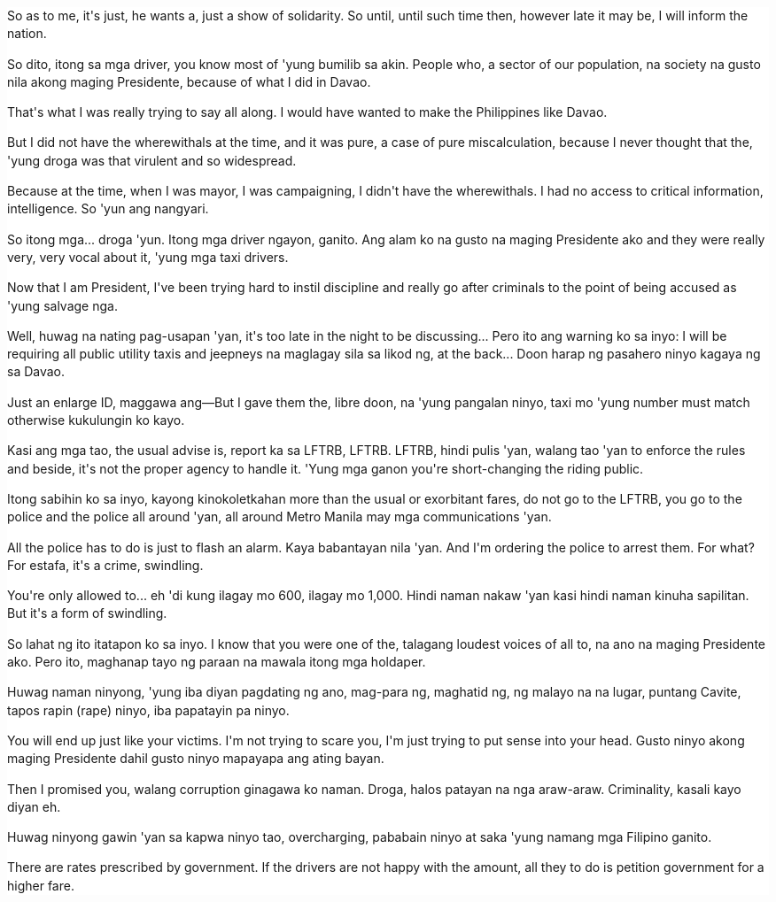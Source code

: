 So as to me, it's just, he wants a, just a show of solidarity. So until, until such time then, however late it may be, I will inform the nation.

So dito, itong sa mga driver, you know most of 'yung bumilib sa akin. People who, a sector of our population, na society na gusto nila akong maging Presidente, because of what I did in Davao.

That's what I was really trying to say all along. I would have wanted to make the Philippines like Davao.

But I did not have the wherewithals at the time, and it was pure, a case of pure miscalculation, because I never thought that the, 'yung droga was that virulent and so widespread.

Because at the time, when I was mayor, I was campaigning, I didn't have the wherewithals. I had no access to critical information, intelligence. So 'yun ang nangyari.

So itong mga... droga 'yun. Itong mga driver ngayon, ganito. Ang alam ko na gusto na maging Presidente ako and they were really very, very vocal about it,  'yung mga taxi drivers.

Now that I am President, I've been trying hard to instil discipline and really go after criminals to the point of being accused as 'yung salvage nga.

Well, huwag na nating pag-usapan 'yan, it's too late in the night to be discussing... Pero ito ang warning ko sa inyo: I will be requiring all public utility taxis and jeepneys na maglagay sila sa likod ng, at the back... Doon harap ng pasahero ninyo kagaya ng sa Davao.

Just an enlarge ID, maggawa ang—But I gave them the, libre doon, na 'yung pangalan ninyo, taxi mo 'yung number must match otherwise kukulungin ko kayo.

Kasi ang mga tao, the usual advise is, report ka sa LFTRB, LFTRB. LFTRB, hindi pulis 'yan, walang tao 'yan to enforce the rules and beside, it's not the proper agency to handle it. 'Yung mga ganon you're short-changing the riding public.

Itong sabihin ko sa inyo, kayong kinokoletkahan more than the usual or exorbitant fares, do not go to the LFTRB, you go to the police and the police all around 'yan, all around Metro Manila may mga communications 'yan.

All the police has to do is just to flash an alarm. Kaya babantayan nila 'yan. And I'm ordering the police to arrest them. For what? For estafa, it's a crime, swindling.

You're only allowed to... eh 'di kung ilagay mo 600, ilagay mo 1,000. Hindi naman nakaw 'yan kasi hindi naman kinuha sapilitan. But it's a form of swindling.

So lahat ng ito itatapon ko sa inyo. I know that you were one of the, talagang loudest voices of all to, na ano na maging Presidente ako. Pero ito, maghanap tayo ng paraan na mawala itong mga holdaper.

Huwag naman ninyong, 'yung iba diyan pagdating ng ano, mag-para ng, maghatid ng, ng malayo na na lugar, puntang Cavite, tapos rapin (rape) ninyo, iba papatayin pa ninyo.

You will end up just like your victims. I'm not trying to scare you, I'm just trying to put sense into your head. Gusto ninyo akong maging Presidente dahil gusto ninyo mapayapa ang ating bayan.

Then I promised you, walang corruption ginagawa ko naman. Droga, halos patayan na nga araw-araw. Criminality, kasali kayo diyan eh.

Huwag ninyong gawin 'yan sa kapwa ninyo tao, overcharging, pababain ninyo at saka 'yung namang mga Filipino ganito.

There are rates prescribed by government. If the drivers are not happy with the amount, all they to do is petition government for a higher fare.
